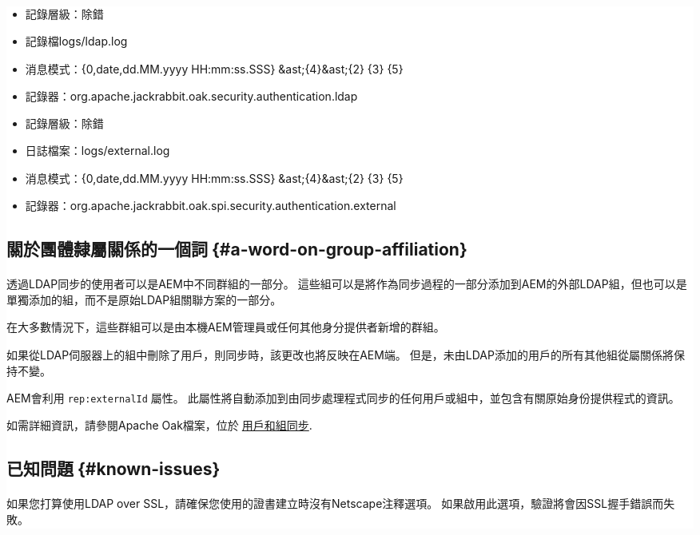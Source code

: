 * 記錄層級：除錯
* 記錄檔logs/ldap.log
* 消息模式：{0,date,dd.MM.yyyy HH:mm:ss.SSS} &amp;ast;{4}&amp;ast;{2} {3} {5}
* 記錄器：org.apache.jackrabbit.oak.security.authentication.ldap

* 記錄層級：除錯
* 日誌檔案：logs/external.log
* 消息模式：{0,date,dd.MM.yyyy HH:mm:ss.SSS} &amp;ast;{4}&amp;ast;{2} {3} {5}
* 記錄器：org.apache.jackrabbit.oak.spi.security.authentication.external

## 關於團體隸屬關係的一個詞 {#a-word-on-group-affiliation}

透過LDAP同步的使用者可以是AEM中不同群組的一部分。 這些組可以是將作為同步過程的一部分添加到AEM的外部LDAP組，但也可以是單獨添加的組，而不是原始LDAP組關聯方案的一部分。

在大多數情況下，這些群組可以是由本機AEM管理員或任何其他身分提供者新增的群組。

如果從LDAP伺服器上的組中刪除了用戶，則同步時，該更改也將反映在AEM端。 但是，未由LDAP添加的用戶的所有其他組從屬關係將保持不變。

AEM會利用 `rep:externalId` 屬性。 此屬性將自動添加到由同步處理程式同步的任何用戶或組中，並包含有關原始身份提供程式的資訊。

如需詳細資訊，請參閱Apache Oak檔案，位於 [用戶和組同步](https://jackrabbit.apache.org/oak/docs/security/authentication/usersync.html).

## 已知問題 {#known-issues}

如果您打算使用LDAP over SSL，請確保您使用的證書建立時沒有Netscape注釋選項。 如果啟用此選項，驗證將會因SSL握手錯誤而失敗。
